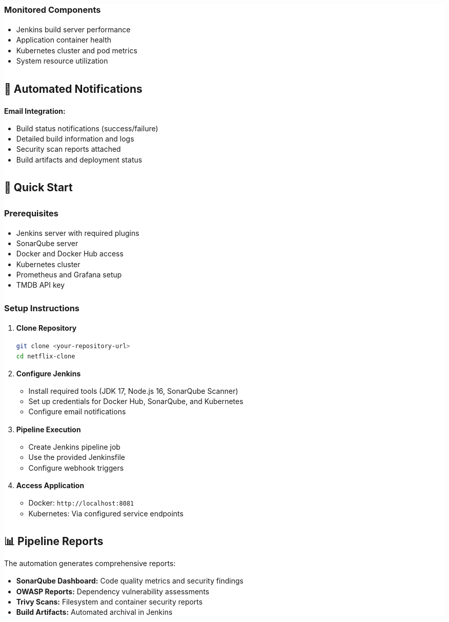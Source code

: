 ### Monitored Components
- Jenkins build server performance
- Application container health
- Kubernetes cluster and pod metrics
- System resource utilization

## 📧 Automated Notifications

**Email Integration:**
- Build status notifications (success/failure)
- Detailed build information and logs
- Security scan reports attached
- Build artifacts and deployment status

## 🚀 Quick Start

### Prerequisites
- Jenkins server with required plugins
- SonarQube server
- Docker and Docker Hub access
- Kubernetes cluster
- Prometheus and Grafana setup
- TMDB API key

### Setup Instructions

1. **Clone Repository**
   ```bash
   git clone <your-repository-url>
   cd netflix-clone
   ```

2. **Configure Jenkins**
   - Install required tools (JDK 17, Node.js 16, SonarQube Scanner)
   - Set up credentials for Docker Hub, SonarQube, and Kubernetes
   - Configure email notifications

3. **Pipeline Execution**
   - Create Jenkins pipeline job
   - Use the provided Jenkinsfile
   - Configure webhook triggers

4. **Access Application**
   - Docker: `http://localhost:8081`
   - Kubernetes: Via configured service endpoints

## 📊 Pipeline Reports

The automation generates comprehensive reports:

- **SonarQube Dashboard:** Code quality metrics and security findings
- **OWASP Reports:** Dependency vulnerability assessments
- **Trivy Scans:** Filesystem and container security reports
- **Build Artifacts:** Automated archival in Jenkins
